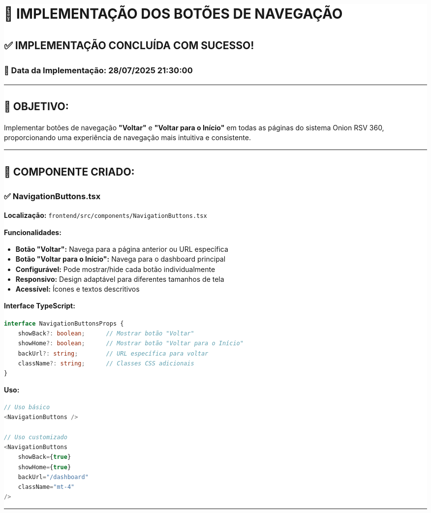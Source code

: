# 🔧 IMPLEMENTAÇÃO DOS BOTÕES DE NAVEGAÇÃO

## **✅ IMPLEMENTAÇÃO CONCLUÍDA COM SUCESSO!**

### **📅 Data da Implementação:** 28/07/2025 21:30:00

---

## **🎯 OBJETIVO:**

Implementar botões de navegação **"Voltar"** e **"Voltar para o Início"** em todas as páginas do sistema Onion RSV 360, proporcionando uma experiência de navegação mais intuitiva e consistente.

---

## **🔧 COMPONENTE CRIADO:**

### **✅ NavigationButtons.tsx**

**Localização:** `frontend/src/components/NavigationButtons.tsx`

**Funcionalidades:**
- **Botão "Voltar":** Navega para a página anterior ou URL específica
- **Botão "Voltar para o Início":** Navega para o dashboard principal
- **Configurável:** Pode mostrar/hide cada botão individualmente
- **Responsivo:** Design adaptável para diferentes tamanhos de tela
- **Acessível:** Ícones e textos descritivos

**Interface TypeScript:**
```typescript
interface NavigationButtonsProps {
    showBack?: boolean;      // Mostrar botão "Voltar"
    showHome?: boolean;      // Mostrar botão "Voltar para o Início"
    backUrl?: string;        // URL específica para voltar
    className?: string;      // Classes CSS adicionais
}
```

**Uso:**
```typescript
// Uso básico
<NavigationButtons />

// Uso customizado
<NavigationButtons 
    showBack={true}
    showHome={true}
    backUrl="/dashboard"
    className="mt-4"
/>
```

---